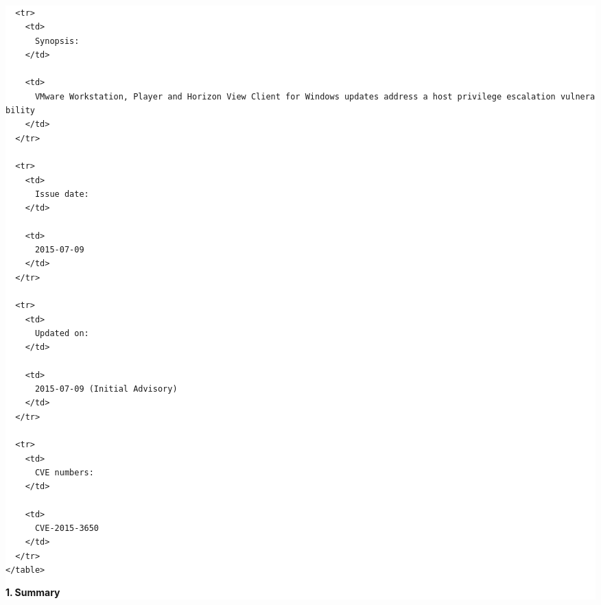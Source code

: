       <tr>
        <td>
          Synopsis:
        </td>
        
        <td>
          VMware Workstation, Player and Horizon View Client for Windows updates address a host privilege escalation vulnerability
        </td>
      </tr>
      
      <tr>
        <td>
          Issue date:
        </td>
        
        <td>
          2015-07-09
        </td>
      </tr>
      
      <tr>
        <td>
          Updated on:
        </td>
        
        <td>
          2015-07-09 (Initial Advisory)
        </td>
      </tr>
      
      <tr>
        <td>
          CVE numbers:
        </td>
        
        <td>
          CVE-2015-3650
        </td>
      </tr>
    </table>
  </div>
  
  <div>
  </div>
</div>

<div>
  <div id="m_segment_1436306641807">
    <div>
      <div>
        <div>
          <div>
            <div>
              <div>
                <strong>1. Summary</strong>
              </div>
              